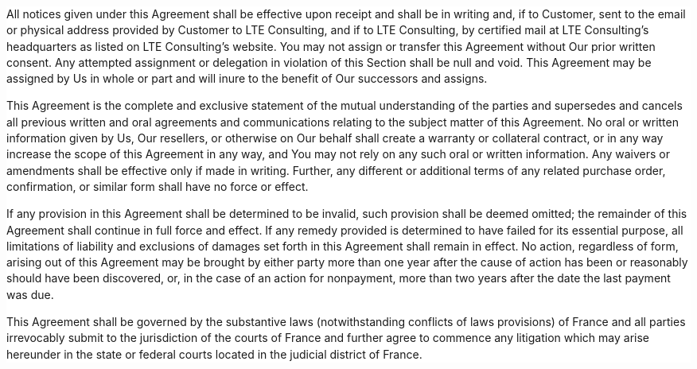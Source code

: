 All notices given under this Agreement shall be effective upon receipt and shall be in writing and, if to Customer, sent to the email or physical address provided by Customer to LTE Consulting, and if to LTE Consulting, by certified mail at LTE Consulting’s headquarters as listed on LTE Consulting’s website. You may not assign or transfer this Agreement without Our prior written consent. Any attempted assignment or delegation in violation of this Section shall be null and void. This Agreement may be assigned by Us in whole or part and will inure to the benefit of Our successors and assigns.

This Agreement is the complete and exclusive statement of the mutual understanding of the parties and supersedes and cancels all previous written and oral agreements and communications relating to the subject matter of this Agreement. No oral or written information given by Us, Our resellers, or otherwise on Our behalf shall create a warranty or collateral contract, or in any way increase the scope of this Agreement in any way, and You may not rely on any such oral or written information. Any waivers or amendments shall be effective only if made in writing. Further, any different or additional terms of any related purchase order, confirmation, or similar form shall have no force or effect.

If any provision in this Agreement shall be determined to be invalid, such provision shall be deemed omitted; the remainder of this Agreement shall continue in full force and effect. If any remedy provided is determined to have failed for its essential purpose, all limitations of liability and exclusions of damages set forth in this Agreement shall remain in effect. No action, regardless of form, arising out of this Agreement may be brought by either party more than one year after the cause of action has been or reasonably should have been discovered, or, in the case of an action for nonpayment, more than two years after the date the last payment was due.

This Agreement shall be governed by the substantive laws (notwithstanding conflicts of laws provisions) of France and all parties irrevocably submit to the jurisdiction of the courts of France and further agree to commence any litigation which may arise hereunder in the state or federal courts located in the judicial district of France.